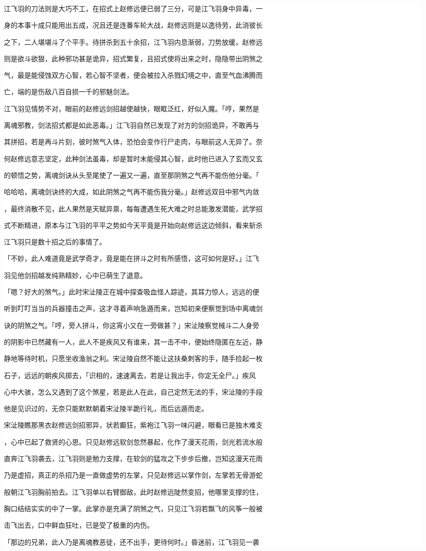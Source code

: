 江飞羽的刀法则是大巧不工，在招式上赵修远便已弱了三分，可是江飞羽身中异毒，一

身的本事十成只能用出五成，况且还是连番车轮大战，赵修远则是以逸待劳，此消彼长

之下，二人堪堪斗了个平手。待拼杀到五十余招，江飞羽内息渐弱，刀势放缓，赵修远

则是欲斗欲狠，此种邪功甚是诡异，招式繁复，且招式使将出来之时，隐隐带出阴煞之

气，最是能侵蚀双方心智，若心智不坚者，便会被拉入杀戮幻境之中，直至气血沸腾而

亡，端的是伤敌八百自损一千的邪魅剑法。

江飞羽见情势不对，眼前的赵修远剑招越使越快，眼眶泛红，好似入魔。「哼，果然是

离魂邪教，剑法招式都是如此恶毒。」江飞羽自然已发现了对方的剑招诡异，不敢再与

其拼招，若是再斗片刻，彼时煞气入体，恐怕会变作行尸走肉，与眼前这人无异了。奈

何赵修远意志坚定，此种剑法虽毒，却是暂时未能侵其心智，此时他已进入了玄而又玄

的顿悟之势，离魂剑诀从头至尾使了一遍又一遍，直至那阴煞之气再不能伤他分毫。「

哈哈哈，离魂剑诀终的大成，如此阴煞之气再不能伤我分毫。」赵修远双目中邪气内敛

，最终消散不见，此人果然是天赋异禀，每每遭遇生死大难之时总能激发潜能，武学招

式不断精进，原本与江飞羽的平平之势如今天平竟是开始向赵修远这边倾斜，看来斩杀

江飞羽只是数十招之后的事情了。

「不妙，此人难道竟是武学奇才，竟是能在拼斗之时有所感悟，这可如何是好。」江飞

羽见他剑招越发纯熟精妙，心中已萌生了退意。

「嗯？好大的煞气。」此时宋沚陵正在城中探查吸血怪人踪迹，其耳力惊人，远远的便

听到叮叮当当的兵器撞击之声，这才寻着声响急遁而来，岂知初来便察觉到场中离魂剑

诀的阴煞之气。「哼，旁人拼斗，你这宵小又在一旁做甚？」宋沚陵察觉械斗二人身旁

的阴影中已然藏有一人，此人不是疾风又有谁来，其一击不中，便始终隐匿在左近，静

静地等待时机，只愿坐收渔翁之利。宋沚陵自然不能让这扶桑刺客的手，随手捡起一枚

石子，远远的朝疾风掷去，「识相的，速速离去，若是让我出手，你定无全尸。」疾风

心中大骇，怎么又遇到了这个煞星，若是此人在此，自己定然无法的手，宋沚陵的手段

他是见识过的，无奈只能默默朝着宋沚陵半跪行礼，而后远遁而走。

宋沚陵瞧那黑衣赵修远剑招邪异，状若癫狂，紫袍江飞羽一味闪避，眼看已是独木难支

，心中已起了救贤的心思。只见赵修远软剑忽然暴起，化作了漫天花雨，剑光若流水般

直奔江飞羽袭去，江飞羽则是勉力支撑，在软剑的猛攻之下步步后撤，岂知这漫天花雨

乃是虚招，真正的杀招乃是一直做虚势的左掌，只见赵修远以掌作剑，左掌若无骨游蛇

般朝江飞羽胸前拍去。江飞羽单以右臂御敌，此时赵修远陡然变招，他哪里支撑的住，

胸口结结实实的中了一掌。此掌亦是充满了阴煞之气，只见江飞羽若飘飞的风筝一般被

击飞出去，口中鲜血狂吐，已是受了极重的内伤。

「那边的兄弟，此人乃是离魂教恶徒，还不出手，更待何时。」昏迷前，江飞羽见一袭

